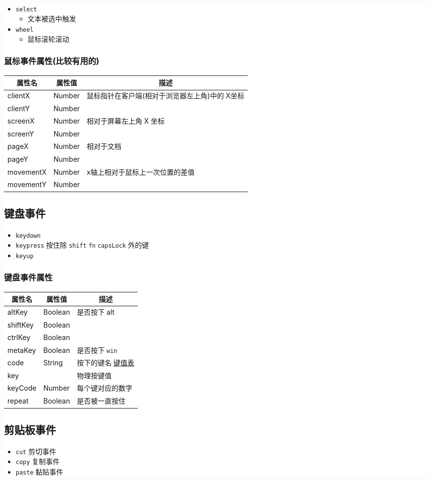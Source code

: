 + `select`
  + 文本被选中触发
+ `wheel`
  + 鼠标滚轮滚动

### 鼠标事件属性(比较有用的)

| 属性名    | 属性值 | 描述                                           |
| --------- | ------ | ---------------------------------------------- |
| clientX   | Number | 鼠标指针在客户端(相对于浏览器左上角)中的 X坐标 |
| clientY   | Number |
| screenX   | Number | 相对于屏幕左上角 X 坐标                        |
| screenY   | Number |
| pageX     | Number | 相对于文档                                     |
| pageY     | Number |
| movementX | Number | x轴上相对于鼠标上一次位置的差值                |
| movementY | Number |

## 键盘事件

+ `keydown` 
+ `keypress` 按住除 `shift` `fn` `capsLock` 外的键
+ `keyup`

### 键盘事件属性
| 属性名   | 属性值  | 描述                                                                                               |
| -------- | ------- | -------------------------------------------------------------------------------------------------- |
| altKey   | Boolean | 是否按下 alt                                                                                       |
| shiftKey | Boolean |
| ctrlKey  | Boolean |
| metaKey  | Boolean | 是否按下 `win`                                                                                     |
| code     | String  | 按下的键名 [键值表](https://developer.mozilla.org/zh-CN/docs/Web/API/KeyboardEvent/key/Key_Values) |
| key      |         | 物理按键值                                                                                         |
| keyCode  | Number  | 每个键对应的数字                                                                                   |
| repeat   | Boolean | 是否被一直按住                                                                                     |


## 剪贴板事件

+ `cut` 剪切事件
+ `copy` 复制事件
+ `paste` 黏贴事件
